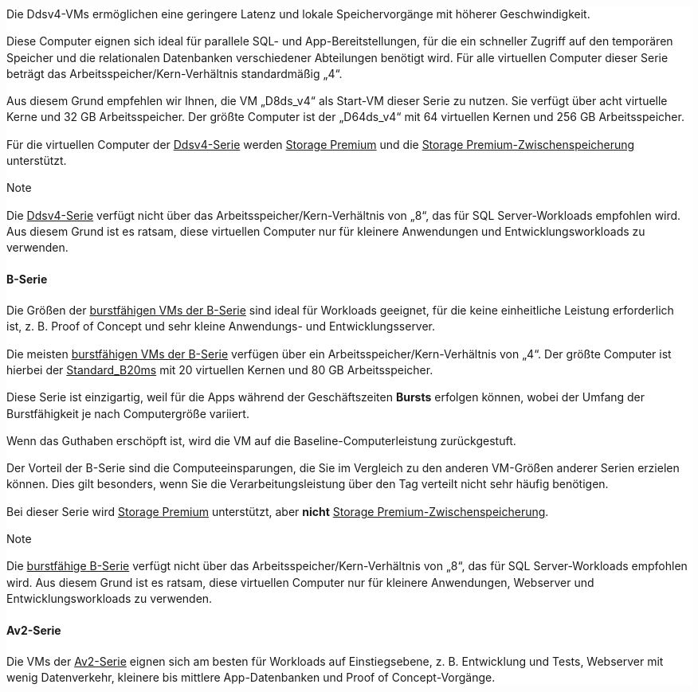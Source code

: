 Die Ddsv4-VMs ermöglichen eine geringere Latenz und lokale Speichervorgänge mit höherer Geschwindigkeit.

Diese Computer eignen sich ideal für parallele SQL- und App-Bereitstellungen, für die ein schneller Zugriff auf den temporären Speicher und die relationalen Datenbanken verschiedener Abteilungen benötigt wird. Für alle virtuellen Computer dieser Serie beträgt das Arbeitsspeicher/Kern-Verhältnis standardmäßig „4“. 

Aus diesem Grund empfehlen wir Ihnen, die VM „D8ds_v4“ als Start-VM dieser Serie zu nutzen. Sie verfügt über acht virtuelle Kerne und 32 GB Arbeitsspeicher. Der größte Computer ist der „D64ds_v4“ mit 64 virtuellen Kernen und 256 GB Arbeitsspeicher.

Für die virtuellen Computer der [Ddsv4-Serie](../../../virtual-machines/ddv4-ddsv4-series.md) werden [Storage Premium](../../../virtual-machines/premium-storage-performance.md) und die [Storage Premium-Zwischenspeicherung](../../../virtual-machines/premium-storage-performance.md#disk-caching) unterstützt.

> [!NOTE]
> Die [Ddsv4-Serie](../../../virtual-machines/ddv4-ddsv4-series.md) verfügt nicht über das Arbeitsspeicher/Kern-Verhältnis von „8“, das für SQL Server-Workloads empfohlen wird. Aus diesem Grund ist es ratsam, diese virtuellen Computer nur für kleinere Anwendungen und Entwicklungsworkloads zu verwenden.

#### <a name="b-series"></a>B-Serie

Die Größen der [burstfähigen VMs der B-Serie](../../../virtual-machines/sizes-b-series-burstable.md) sind ideal für Workloads geeignet, für die keine einheitliche Leistung erforderlich ist, z. B. Proof of Concept und sehr kleine Anwendungs- und Entwicklungsserver. 

Die meisten [burstfähigen VMs der B-Serie](../../../virtual-machines/sizes-b-series-burstable.md) verfügen über ein Arbeitsspeicher/Kern-Verhältnis von „4“. Der größte Computer ist hierbei der [Standard_B20ms](../../../virtual-machines/sizes-b-series-burstable.md) mit 20 virtuellen Kernen und 80 GB Arbeitsspeicher.

Diese Serie ist einzigartig, weil für die Apps während der Geschäftszeiten **Bursts** erfolgen können, wobei der Umfang der Burstfähigkeit je nach Computergröße variiert. 

Wenn das Guthaben erschöpft ist, wird die VM auf die Baseline-Computerleistung zurückgestuft.

Der Vorteil der B-Serie sind die Computeeinsparungen, die Sie im Vergleich zu den anderen VM-Größen anderer Serien erzielen können. Dies gilt besonders, wenn Sie die Verarbeitungsleistung über den Tag verteilt nicht sehr häufig benötigen.

Bei dieser Serie wird [Storage Premium](../../../virtual-machines/premium-storage-performance.md) unterstützt, aber **nicht** [Storage Premium-Zwischenspeicherung](../../../virtual-machines/premium-storage-performance.md#disk-caching).

> [!NOTE] 
> Die [burstfähige B-Serie](../../../virtual-machines/sizes-b-series-burstable.md) verfügt nicht über das Arbeitsspeicher/Kern-Verhältnis von „8“, das für SQL Server-Workloads empfohlen wird. Aus diesem Grund ist es ratsam, diese virtuellen Computer nur für kleinere Anwendungen, Webserver und Entwicklungsworkloads zu verwenden.

#### <a name="av2-series"></a>Av2-Serie

Die VMs der [Av2-Serie](../../../virtual-machines/av2-series.md) eignen sich am besten für Workloads auf Einstiegsebene, z. B. Entwicklung und Tests, Webserver mit wenig Datenverkehr, kleinere bis mittlere App-Datenbanken und Proof of Concept-Vorgänge.
